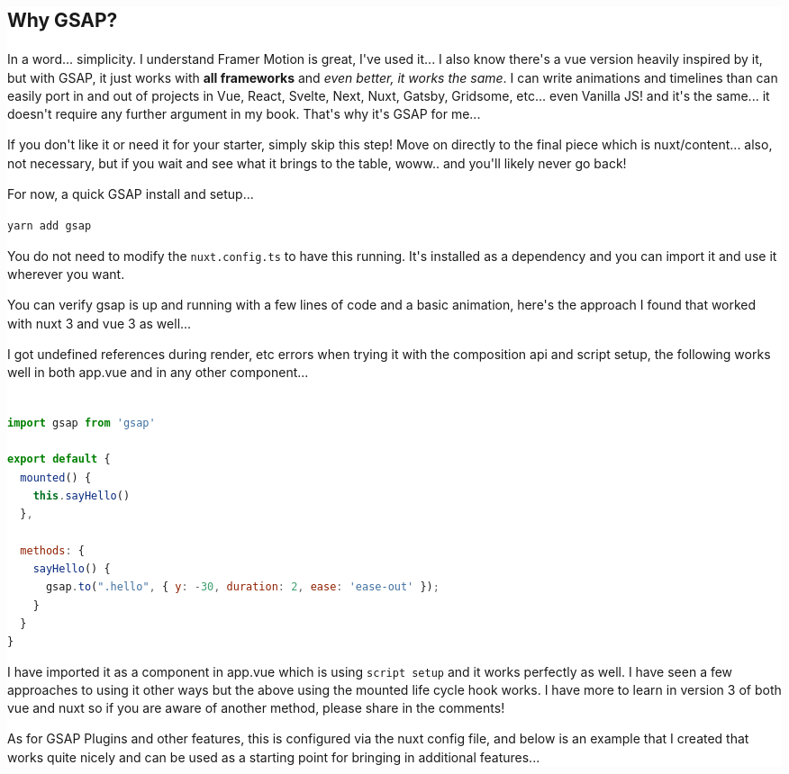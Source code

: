 ## Why GSAP?

In a word... simplicity. I understand Framer Motion is great, I've used it... I also know there's a vue version heavily inspired by it, but with GSAP, it just works with **all frameworks** and *even better, it works the same*. I can write animations and timelines than can easily port in and out of projects in Vue, React, Svelte, Next, Nuxt, Gatsby, Gridsome, etc... even Vanilla JS! and it's the same... it doesn't require any further argument in my book. That's why it's GSAP for me... 

If you don't like it or need it for your starter, simply skip this step! Move on directly to the final piece which is nuxt/content... also, not necessary, but if you wait and see what it brings to the table, woww.. and you'll likely never go back! 

For now, a quick GSAP install and setup...

```
yarn add gsap

```
You do not need to modify the `nuxt.config.ts` to have this running. It's installed as a dependency and you can import it and use it wherever you want. 

You can verify gsap is up and running with a few lines of code and a basic animation, here's the approach I found that worked with nuxt 3 and vue 3 as well... 

I got undefined references during render, etc errors when trying it with the composition api and script setup, the following works well in both app.vue and in any other component...

```javascript

import gsap from 'gsap'

export default {
  mounted() {
    this.sayHello()
  },

  methods: {
    sayHello() {
      gsap.to(".hello", { y: -30, duration: 2, ease: 'ease-out' });
    }
  }
}


```

I have imported it as a component in app.vue which is using `script setup` and it works perfectly as well. I have seen a few approaches to using it other ways but the above using the mounted life cycle hook works. I have more to learn in version 3 of both vue and nuxt so if you are aware of another method, please share in the comments!

As for GSAP Plugins and other features, this is configured via the nuxt config file, and below is an example that I created that works quite nicely and can be used as a starting point for bringing in additional features...

